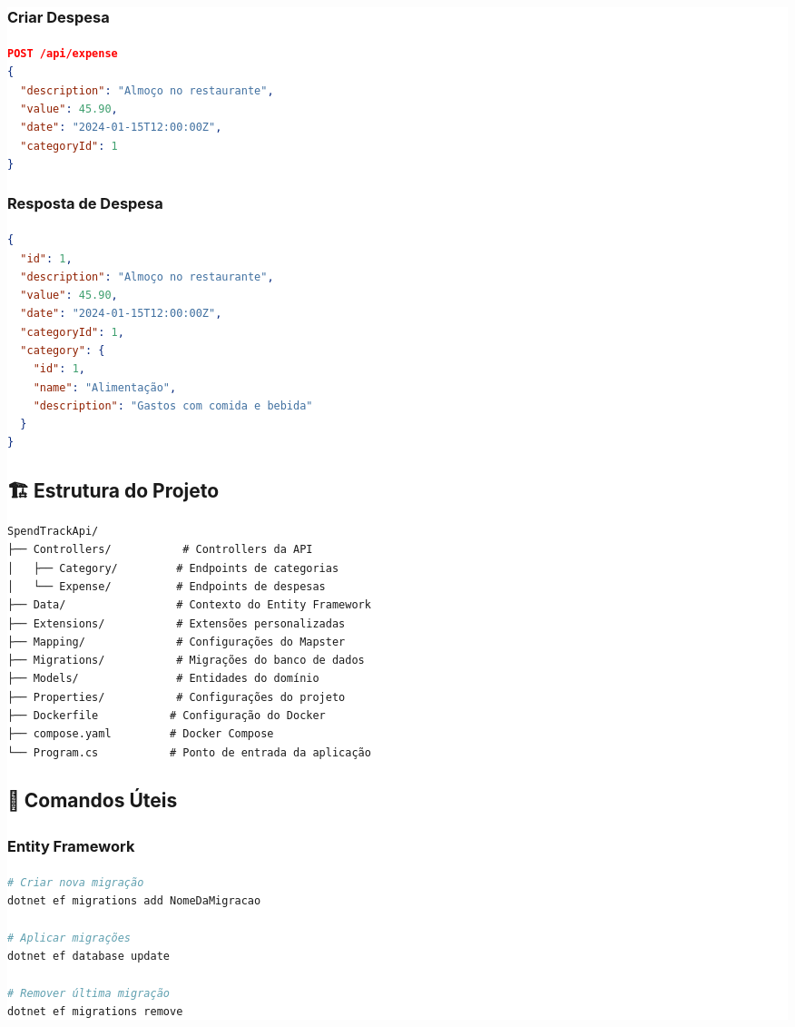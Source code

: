 ### Criar Despesa

```json
POST /api/expense
{
  "description": "Almoço no restaurante",
  "value": 45.90,
  "date": "2024-01-15T12:00:00Z",
  "categoryId": 1
}
```

### Resposta de Despesa

```json
{
  "id": 1,
  "description": "Almoço no restaurante",
  "value": 45.90,
  "date": "2024-01-15T12:00:00Z",
  "categoryId": 1,
  "category": {
    "id": 1,
    "name": "Alimentação",
    "description": "Gastos com comida e bebida"
  }
}
```

## 🏗️ Estrutura do Projeto

```
SpendTrackApi/
├── Controllers/           # Controllers da API
│   ├── Category/         # Endpoints de categorias
│   └── Expense/          # Endpoints de despesas
├── Data/                 # Contexto do Entity Framework
├── Extensions/           # Extensões personalizadas
├── Mapping/              # Configurações do Mapster
├── Migrations/           # Migrações do banco de dados
├── Models/               # Entidades do domínio
├── Properties/           # Configurações do projeto
├── Dockerfile           # Configuração do Docker
├── compose.yaml         # Docker Compose
└── Program.cs           # Ponto de entrada da aplicação
```

## 🔧 Comandos Úteis

### Entity Framework

```bash
# Criar nova migração
dotnet ef migrations add NomeDaMigracao

# Aplicar migrações
dotnet ef database update

# Remover última migração
dotnet ef migrations remove
```
